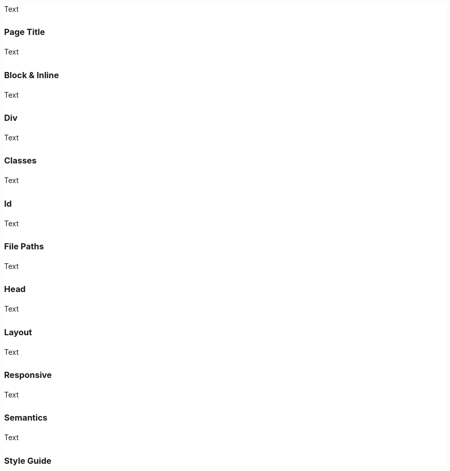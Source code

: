 Text

<a id="2h"></a>
### Page Title

Text

<a id="2i"></a>
### Block & Inline

Text

<a id="2j"></a>
### Div

Text

<a id="2k"></a>
### Classes

Text

<a id="2l"></a>
### Id

Text

<a id="2m"></a>
### File Paths

Text

<a id="2n"></a>
### Head

Text

<a id="2o"></a>
### Layout

Text

<a id="2p"></a>
### Responsive

Text

<a id="2q"></a>
### Semantics

Text

<a id="2r"></a>
### Style Guide
